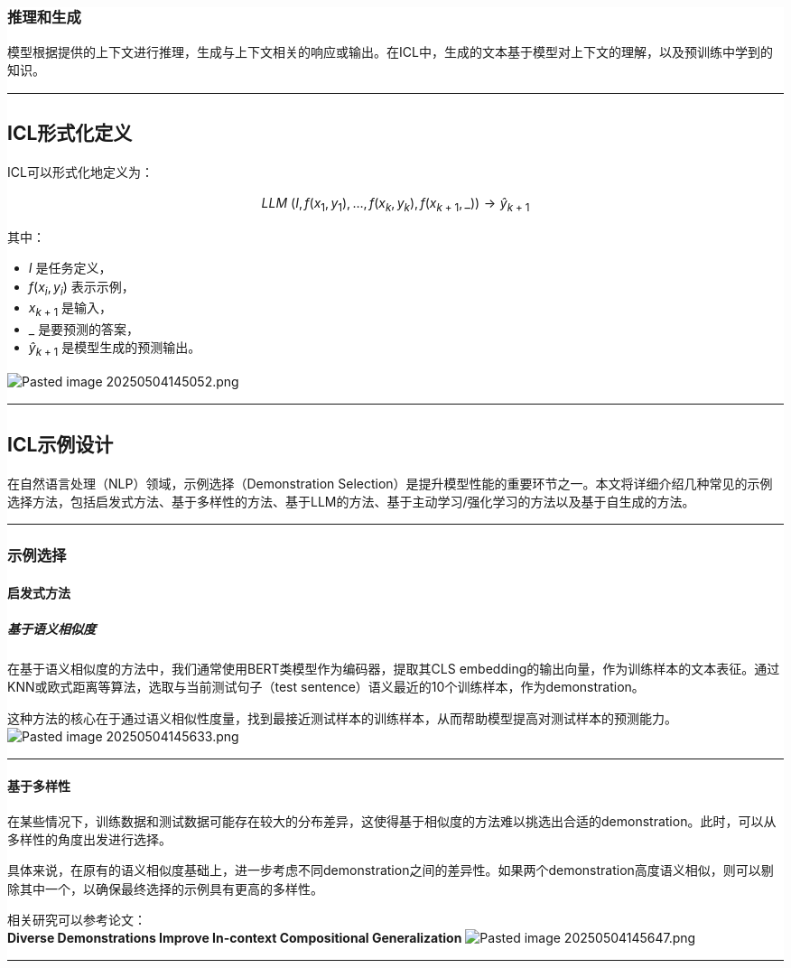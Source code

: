 
### 推理和生成
模型根据提供的上下文进行推理，生成与上下文相关的响应或输出。在ICL中，生成的文本基于模型对上下文的理解，以及预训练中学到的知识。

---


## ICL形式化定义
ICL可以形式化地定义为：

$$
LLM \ (I, f(x_1, y_1), \dots, f(x_k, y_k), f(x_{k+1}, \_)) \rightarrow \hat{y}_{k+1}
$$

其中：
- $I$ 是任务定义，
- $f(x_i, y_i)$ 表示示例，
- $x_{k+1}$ 是输入，
- $\_$ 是要预测的答案，
- $\hat{y}_{k+1}$ 是模型生成的预测输出。

![Pasted image 20250504145052.png](/img/user/%E9%99%84%E4%BB%B6/Pasted%20image%2020250504145052.png)

---


## ICL示例设计  
在自然语言处理（NLP）领域，示例选择（Demonstration Selection）是提升模型性能的重要环节之一。本文将详细介绍几种常见的示例选择方法，包括启发式方法、基于多样性的方法、基于LLM的方法、基于主动学习/强化学习的方法以及基于自生成的方法。

---

### 示例选择  

#### 启发式方法  

##### 基于语义相似度  
在基于语义相似度的方法中，我们通常使用BERT类模型作为编码器，提取其CLS embedding的输出向量，作为训练样本的文本表征。通过KNN或欧式距离等算法，选取与当前测试句子（test sentence）语义最近的10个训练样本，作为demonstration。  

这种方法的核心在于通过语义相似性度量，找到最接近测试样本的训练样本，从而帮助模型提高对测试样本的预测能力。
![Pasted image 20250504145633.png](/img/user/%E9%99%84%E4%BB%B6/Pasted%20image%2020250504145633.png)

---


#### 基于多样性  
在某些情况下，训练数据和测试数据可能存在较大的分布差异，这使得基于相似度的方法难以挑选出合适的demonstration。此时，可以从多样性的角度出发进行选择。

具体来说，在原有的语义相似度基础上，进一步考虑不同demonstration之间的差异性。如果两个demonstration高度语义相似，则可以剔除其中一个，以确保最终选择的示例具有更高的多样性。

相关研究可以参考论文：  
**Diverse Demonstrations Improve In-context Compositional Generalization**
![Pasted image 20250504145647.png](/img/user/%E9%99%84%E4%BB%B6/Pasted%20image%2020250504145647.png)

---